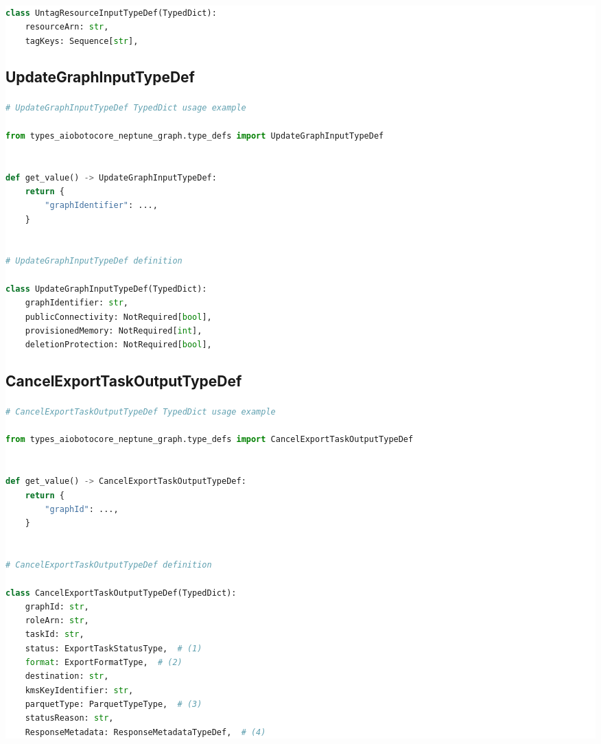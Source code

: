 ```python
class UntagResourceInputTypeDef(TypedDict):
    resourceArn: str,
    tagKeys: Sequence[str],
```

## UpdateGraphInputTypeDef

```python
# UpdateGraphInputTypeDef TypedDict usage example

from types_aiobotocore_neptune_graph.type_defs import UpdateGraphInputTypeDef


def get_value() -> UpdateGraphInputTypeDef:
    return {
        "graphIdentifier": ...,
    }


# UpdateGraphInputTypeDef definition

class UpdateGraphInputTypeDef(TypedDict):
    graphIdentifier: str,
    publicConnectivity: NotRequired[bool],
    provisionedMemory: NotRequired[int],
    deletionProtection: NotRequired[bool],
```

## CancelExportTaskOutputTypeDef

```python
# CancelExportTaskOutputTypeDef TypedDict usage example

from types_aiobotocore_neptune_graph.type_defs import CancelExportTaskOutputTypeDef


def get_value() -> CancelExportTaskOutputTypeDef:
    return {
        "graphId": ...,
    }


# CancelExportTaskOutputTypeDef definition

class CancelExportTaskOutputTypeDef(TypedDict):
    graphId: str,
    roleArn: str,
    taskId: str,
    status: ExportTaskStatusType,  # (1)
    format: ExportFormatType,  # (2)
    destination: str,
    kmsKeyIdentifier: str,
    parquetType: ParquetTypeType,  # (3)
    statusReason: str,
    ResponseMetadata: ResponseMetadataTypeDef,  # (4)
```
